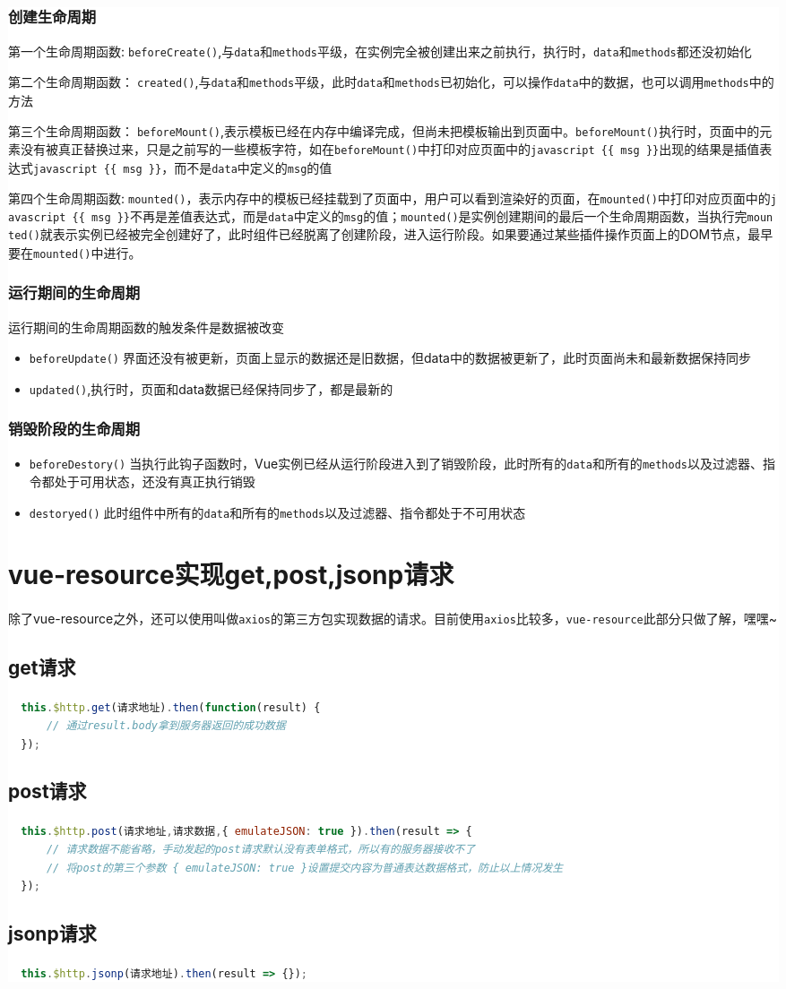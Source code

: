 ### 创建生命周期

第一个生命周期函数: `beforeCreate()`,与`data`和`methods`平级，在实例完全被创建出来之前执行，执行时，`data`和`methods`都还没初始化

第二个生命周期函数： `created()`,与`data`和`methods`平级，此时`data`和`methods`已初始化，可以操作`data`中的数据，也可以调用`methods`中的方法

第三个生命周期函数： `beforeMount()`,表示模板已经在内存中编译完成，但尚未把模板输出到页面中。`beforeMount()`执行时，页面中的元素没有被真正替换过来，只是之前写的一些模板字符，如在`beforeMount()`中打印对应页面中的`javascript {{ msg }}`出现的结果是插值表达式`javascript {{ msg }}`，而不是`data`中定义的`msg`的值

第四个生命周期函数: `mounted()`，表示内存中的模板已经挂载到了页面中，用户可以看到渲染好的页面，在`mounted()`中打印对应页面中的`javascript {{ msg }}`不再是差值表达式，而是`data`中定义的`msg`的值；`mounted()`是实例创建期间的最后一个生命周期函数，当执行完`mounted()`就表示实例已经被完全创建好了，此时组件已经脱离了创建阶段，进入运行阶段。如果要通过某些插件操作页面上的DOM节点，最早要在`mounted()`中进行。

### 运行期间的生命周期

运行期间的生命周期函数的触发条件是数据被改变

- `beforeUpdate()` 界面还没有被更新，页面上显示的数据还是旧数据，但data中的数据被更新了，此时页面尚未和最新数据保持同步

- `updated()`,执行时，页面和data数据已经保持同步了，都是最新的

### 销毁阶段的生命周期

- `beforeDestory()` 当执行此钩子函数时，Vue实例已经从运行阶段进入到了销毁阶段，此时所有的`data`和所有的`methods`以及过滤器、指令都处于可用状态，还没有真正执行销毁

- `destoryed()` 此时组件中所有的`data`和所有的`methods`以及过滤器、指令都处于不可用状态

# vue-resource实现get,post,jsonp请求

除了vue-resource之外，还可以使用叫做`axios`的第三方包实现数据的请求。目前使用`axios`比较多，`vue-resource`此部分只做了解，嘿嘿~

## get请求

```javascript
  this.$http.get(请求地址).then(function(result) {
      // 通过result.body拿到服务器返回的成功数据
  });
```
## post请求

```javascript
  this.$http.post(请求地址,请求数据,{ emulateJSON: true }).then(result => {
      // 请求数据不能省略，手动发起的post请求默认没有表单格式，所以有的服务器接收不了
      // 将post的第三个参数 { emulateJSON: true }设置提交内容为普通表达数据格式，防止以上情况发生
  });
```
## jsonp请求

```javascript
  this.$http.jsonp(请求地址).then(result => {});
```
